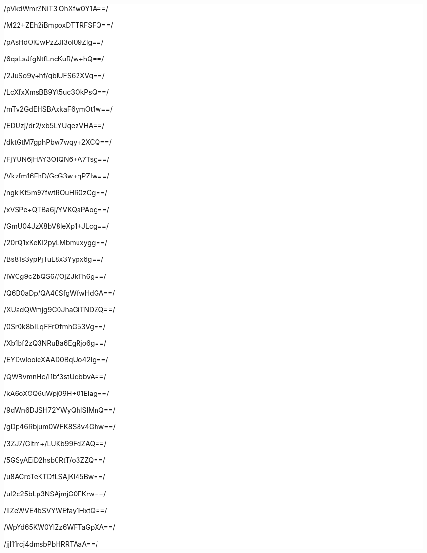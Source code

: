 /pVkdWmrZNiT3lOhXfw0Y1A==/

/M22+ZEh2iBmpoxDTTRFSFQ==/

/pAsHdOlQwPzZJl3ol09Zlg==/

/6qsLsJfgNtfLncKuR/w+hQ==/

/2JuSo9y+hf/qblUFS62XVg==/

/LcXfxXmsBB9Yt5uc3OkPsQ==/

/mTv2GdEHSBAxkaF6ymOt1w==/

/EDUzj/dr2/xb5LYUqezVHA==/

/dktGtM7gphPbw7wqy+2XCQ==/

/FjYUN6jHAY3OfQN6+A7Tsg==/

/Vkzfm16FhD/GcG3w+qPZIw==/

/ngkIKt5m97fwtROuHR0zCg==/

/xVSPe+QTBa6j/YVKQaPAog==/

/GmU04JzX8bV8leXp1+JLcg==/

/20rQ1xKeKl2pyLMbmuxygg==/

/Bs81s3ypPjTuL8x3Yypx6g==/

/IWCg9c2bQS6//OjZJkTh6g==/

/Q6D0aDp/QA40SfgWfwHdGA==/

/XUadQWmjg9C0JhaGiTNDZQ==/

/0Sr0k8bILqFFrOfmhG53Vg==/

/Xb1bf2zQ3NRuBa6EgRjo6g==/

/EYDwlooieXAAD0BqUo42lg==/

/QWBvmnHc/I1bf3stUqbbvA==/

/kA6oXGQ6uWpj09H+01EIag==/

/9dWn6DJSH72YWyQhISIMnQ==/

/gDp46Rbjum0WFK8S8v4Ghw==/

/3ZJ7/Gitm+/LUKb99FdZAQ==/

/5GSyAEiD2hsb0RtT/o3ZZQ==/

/u8ACroTeKTDfLSAjKl45Bw==/

/ul2c25bLp3NSAjmjG0FKrw==/

/lIZeWVE4bSVYWEfay1HxtQ==/

/WpYd65KW0YlZz6WFTaGpXA==/

/jjl11rcj4dmsbPbHRRTAaA==/
